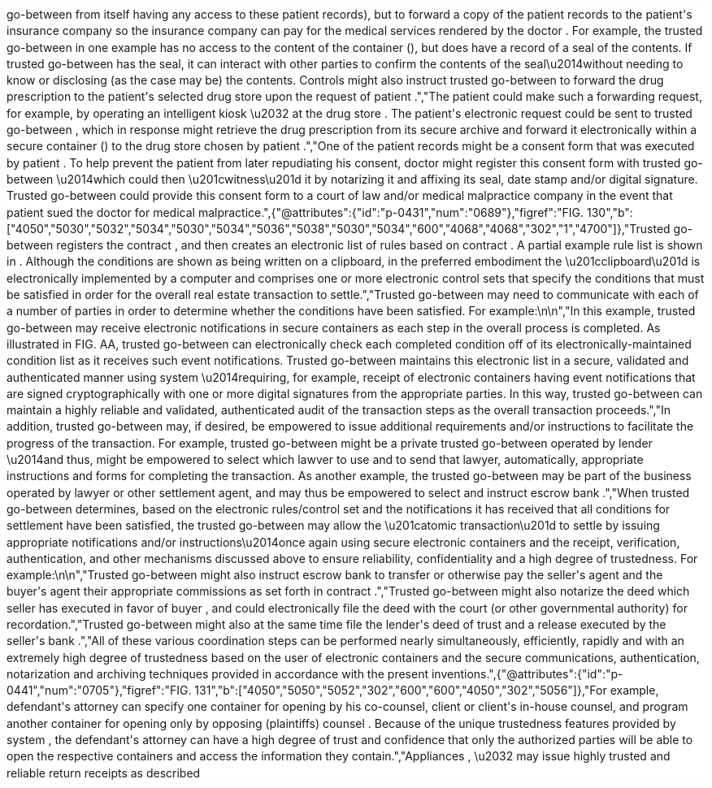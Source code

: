 go-between  from itself having any access to these patient records), but to forward a copy of the patient records  to the patient's insurance company  so the insurance company can pay for the medical services rendered by the doctor . For example, the trusted go-between  in one example has no access to the content of the container (), but does have a record of a seal of the contents. If trusted go-between  has the seal, it can interact with other parties to confirm the contents of the seal\u2014without needing to know or disclosing (as the case may be) the contents. Controls  might also instruct trusted go-between  to forward the drug prescription  to the patient's selected drug store  upon the request of patient .","The patient  could make such a forwarding request, for example, by operating an intelligent kiosk \u2032 at the drug store . The patient's electronic request  could be sent to trusted go-between , which in response might retrieve the drug prescription  from its secure archive and forward it electronically within a secure container () to the drug store  chosen by patient .","One of the patient records  might be a consent form that was executed by patient . To help prevent the patient  from later repudiating his consent, doctor  might register this consent form with trusted go-between \u2014which could then \u201cwitness\u201d it by notarizing it and affixing its seal, date stamp and\/or digital signature. Trusted go-between  could provide this consent form  to a court of law  and\/or medical malpractice company in the event that patient  sued the doctor for medical malpractice.",{"@attributes":{"id":"p-0431","num":"0689"},"figref":"FIG. 130","b":["4050","5030","5032","5034","5030","5034","5036","5038","5030","5034","600","4068","4068","302","1","4700"]},"Trusted go-between  registers the contract , and then creates an electronic list of rules based on contract . A partial example rule list is shown in . Although the  conditions are shown as being written on a clipboard, in the preferred embodiment the \u201cclipboard\u201d is electronically implemented by a computer and comprises one or more electronic control sets  that specify the conditions that must be satisfied in order for the overall real estate transaction to settle.","Trusted go-between  may need to communicate with each of a number of parties in order to determine whether the conditions have been satisfied. For example:\n\n","In this example, trusted go-between  may receive electronic notifications in secure containers  as each step in the overall process is completed. As illustrated in FIG. AA, trusted go-between  can electronically check each completed condition off of its electronically-maintained condition list as it receives such event notifications. Trusted go-between  maintains this electronic list  in a secure, validated and authenticated manner using system \u2014requiring, for example, receipt of electronic containers having event notifications that are signed cryptographically with one or more digital signatures from the appropriate parties. In this way, trusted go-between  can maintain a highly reliable and validated, authenticated audit of the transaction steps as the overall transaction proceeds.","In addition, trusted go-between  may, if desired, be empowered to issue additional requirements and\/or instructions to facilitate the progress of the transaction. For example, trusted go-between  might be a private trusted go-between operated by lender \u2014and thus, might be empowered to select which lawver  to use and to send that lawyer, automatically, appropriate instructions and forms for completing the transaction. As another example, the trusted go-between  may be part of the business operated by lawyer  or other settlement agent, and may thus be empowered to select and instruct escrow bank .","When trusted go-between  determines, based on the electronic rules\/control set  and the notifications it has received that all conditions for settlement have been satisfied, the trusted go-between may allow the \u201catomic transaction\u201d to settle by issuing appropriate notifications and\/or instructions\u2014once again using secure electronic containers  and the receipt, verification, authentication, and other mechanisms discussed above to ensure reliability, confidentiality and a high degree of trustedness. For example:\n\n","Trusted go-between  might also instruct escrow bank  to transfer or otherwise pay the seller's agent  and the buyer's agent  their appropriate commissions as set forth in contract .","Trusted go-between  might also notarize the deed which seller  has executed in favor of buyer , and could electronically file the deed with the court  (or other governmental authority) for recordation.","Trusted go-between  might also at the same time file the lender's  deed of trust and a release executed by the seller's bank .","All of these various coordination steps can be performed nearly simultaneously, efficiently, rapidly and with an extremely high degree of trustedness based on the user of electronic containers  and the secure communications, authentication, notarization and archiving techniques provided in accordance with the present inventions.",{"@attributes":{"id":"p-0441","num":"0705"},"figref":"FIG. 131","b":["4050","5050","5052","302","600","600","4050","302","5056"]},"For example, defendant's attorney  can specify one container  for opening by his co-counsel, client or client's in-house counsel, and program another container  for opening only by opposing (plaintiffs) counsel . Because of the unique trustedness features provided by system , the defendant's attorney  can have a high degree of trust and confidence that only the authorized parties will be able to open the respective containers and access the information they contain.","Appliances , \u2032 may issue highly trusted and reliable return receipts as described